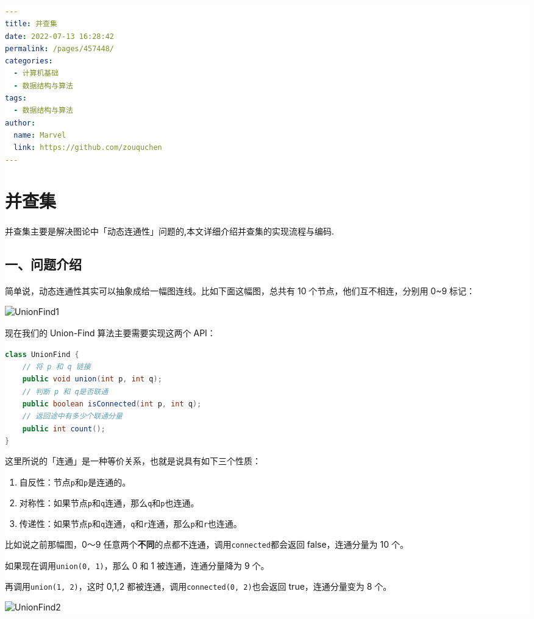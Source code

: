 ```yaml
---
title: 并查集
date: 2022-07-13 16:28:42
permalink: /pages/457448/
categories:
  - 计算机基础
  - 数据结构与算法
tags:
  - 数据结构与算法
author: 
  name: Marvel
  link: https://github.com/zouquchen
---
```

# 并查集

并查集主要是解决图论中「动态连通性」问题的,本文详细介绍并查集的实现流程与编码.



## 一、问题介绍

简单说，动态连通性其实可以抽象成给一幅图连线。比如下面这幅图，总共有 10 个节点，他们互不相连，分别用 0~9 标记：

![UnionFind1](https://raw.githubusercontent.com/zouquchen/Images/main/imgs2022/UnionFind1.png)

现在我们的 Union-Find 算法主要需要实现这两个 API：

```java
class UnionFind {
	// 将 p 和 q 链接
	public void union(int p, int q);
	// 判断 p 和 q是否联通
	public boolean isConnected(int p, int q);
	// 返回途中有多少个联通分量
	public int count();
}
```

这里所说的「连通」是一种等价关系，也就是说具有如下三个性质：

1. 自反性：节点`p`和`p`是连通的。

2. 对称性：如果节点`p`和`q`连通，那么`q`和`p`也连通。

3. 传递性：如果节点`p`和`q`连通，`q`和`r`连通，那么`p`和`r`也连通。

比如说之前那幅图，0～9 任意两个**不同**的点都不连通，调用`connected`都会返回 false，连通分量为 10 个。

如果现在调用`union(0, 1)`，那么 0 和 1 被连通，连通分量降为 9 个。

再调用`union(1, 2)`，这时 0,1,2 都被连通，调用`connected(0, 2)`也会返回 true，连通分量变为 8 个。

![UnionFind2](https://raw.githubusercontent.com/zouquchen/Images/main/imgs2022/UnionFind2.png)
